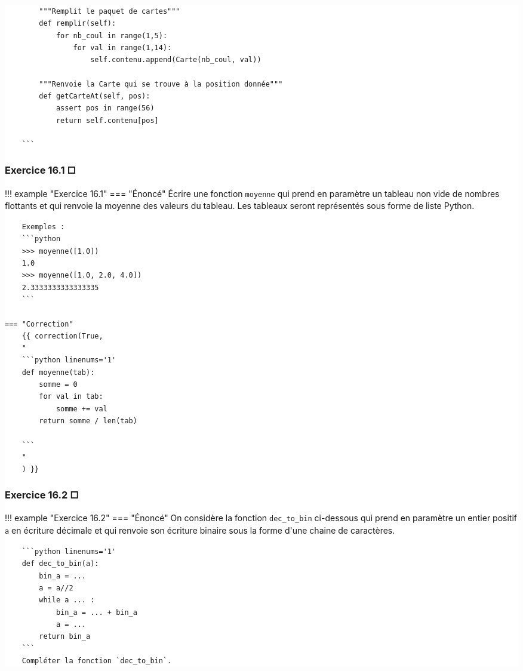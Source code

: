             """Remplit le paquet de cartes"""
            def remplir(self):
                for nb_coul in range(1,5):
                    for val in range(1,14):
                        self.contenu.append(Carte(nb_coul, val))

            """Renvoie la Carte qui se trouve à la position donnée"""
            def getCarteAt(self, pos):
                assert pos in range(56)
                return self.contenu[pos]

        ```



### Exercice 16.1 □
!!! example "Exercice 16.1"
    === "Énoncé" 
        Écrire une fonction `moyenne` qui prend en paramètre un tableau non vide de nombres
        flottants et qui renvoie la moyenne des valeurs du tableau. Les tableaux seront
        représentés sous forme de liste Python.

        Exemples :
        ```python
        >>> moyenne([1.0])
        1.0
        >>> moyenne([1.0, 2.0, 4.0])
        2.3333333333333335
        ```

    === "Correction" 
        {{ correction(True,
        "
        ```python linenums='1'
        def moyenne(tab):
            somme = 0
            for val in tab:
                somme += val
            return somme / len(tab)

        ```
        "
        ) }}



### Exercice 16.2 □
!!! example "Exercice 16.2"
    === "Énoncé" 
        On considère la fonction `dec_to_bin` ci-dessous qui prend en paramètre un entier positif `a` en écriture décimale et qui renvoie son écriture binaire sous la forme d'une chaine de caractères.

        ```python linenums='1'
        def dec_to_bin(a):
            bin_a = ...
            a = a//2
            while a ... :
                bin_a = ... + bin_a
                a = ...
            return bin_a
        ```
        Compléter la fonction `dec_to_bin`.
